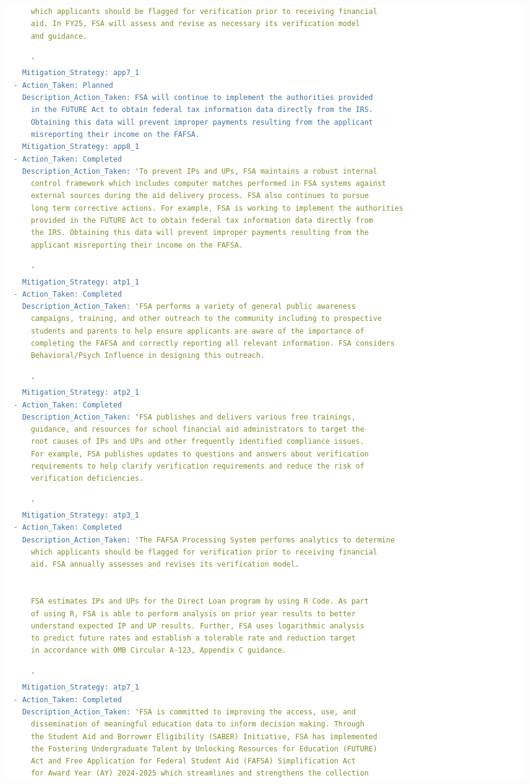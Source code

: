 ```yaml
      which applicants should be flagged for verification prior to receiving financial
      aid. In FY25, FSA will assess and revise as necessary its verification model
      and guidance.

      '
    Mitigation_Strategy: app7_1
  - Action_Taken: Planned
    Description_Action_Taken: FSA will continue to implement the authorities provided
      in the FUTURE Act to obtain federal tax information data directly from the IRS.
      Obtaining this data will prevent improper payments resulting from the applicant
      misreporting their income on the FAFSA.
    Mitigation_Strategy: app8_1
  - Action_Taken: Completed
    Description_Action_Taken: 'To prevent IPs and UPs, FSA maintains a robust internal
      control framework which includes computer matches performed in FSA systems against
      external sources during the aid delivery process. FSA also continues to pursue
      long term corrective actions. For example, FSA is working to implement the authorities
      provided in the FUTURE Act to obtain federal tax information data directly from
      the IRS. Obtaining this data will prevent improper payments resulting from the
      applicant misreporting their income on the FAFSA.

      '
    Mitigation_Strategy: atp1_1
  - Action_Taken: Completed
    Description_Action_Taken: 'FSA performs a variety of general public awareness
      campaigns, training, and other outreach to the community including to prospective
      students and parents to help ensure applicants are aware of the importance of
      completing the FAFSA and correctly reporting all relevant information. FSA considers
      Behavioral/Psych Influence in designing this outreach.

      '
    Mitigation_Strategy: atp2_1
  - Action_Taken: Completed
    Description_Action_Taken: 'FSA publishes and delivers various free trainings,
      guidance, and resources for school financial aid administrators to target the
      root causes of IPs and UPs and other frequently identified compliance issues.
      For example, FSA publishes updates to questions and answers about verification
      requirements to help clarify verification requirements and reduce the risk of
      verification deficiencies.

      '
    Mitigation_Strategy: atp3_1
  - Action_Taken: Completed
    Description_Action_Taken: 'The FAFSA Processing System performs analytics to determine
      which applicants should be flagged for verification prior to receiving financial
      aid. FSA annually assesses and revises its verification model.


      FSA estimates IPs and UPs for the Direct Loan program by using R Code. As part
      of using R, FSA is able to perform analysis on prior year results to better
      understand expected IP and UP results. Further, FSA uses logarithmic analysis
      to predict future rates and establish a tolerable rate and reduction target
      in accordance with OMB Circular A-123, Appendix C guidance.

      '
    Mitigation_Strategy: atp7_1
  - Action_Taken: Completed
    Description_Action_Taken: 'FSA is committed to improving the access, use, and
      dissemination of meaningful education data to inform decision making. Through
      the Student Aid and Borrower Eligibility (SABER) Initiative, FSA has implemented
      the Fostering Undergraduate Talent by Unlocking Resources for Education (FUTURE)
      Act and Free Application for Federal Student Aid (FAFSA) Simplification Act
      for Award Year (AY) 2024-2025 which streamlines and strengthens the collection
```